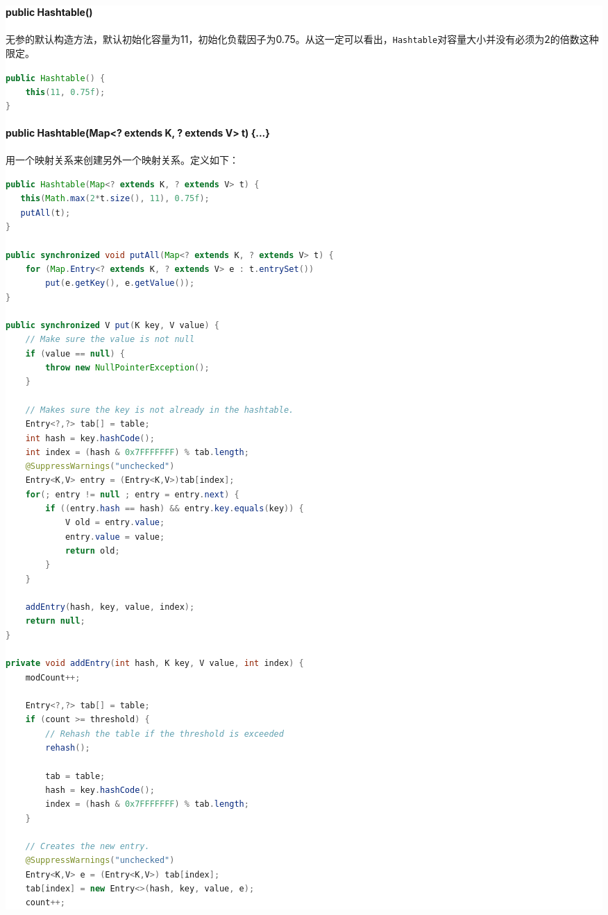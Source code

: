 #### public Hashtable()
无参的默认构造方法，默认初始化容量为11，初始化负载因子为0.75。从这一定可以看出，`Hashtable`对容量大小并没有必须为2的倍数这种限定。
```java
public Hashtable() {
    this(11, 0.75f);
}
```

####   public Hashtable(Map<? extends K, ? extends V> t) {...}
用一个映射关系来创建另外一个映射关系。定义如下：
```java
public Hashtable(Map<? extends K, ? extends V> t) {
   this(Math.max(2*t.size(), 11), 0.75f);
   putAll(t);
}

public synchronized void putAll(Map<? extends K, ? extends V> t) {
    for (Map.Entry<? extends K, ? extends V> e : t.entrySet())
        put(e.getKey(), e.getValue());
}

public synchronized V put(K key, V value) {
    // Make sure the value is not null
    if (value == null) {
        throw new NullPointerException();
    }

    // Makes sure the key is not already in the hashtable.
    Entry<?,?> tab[] = table;
    int hash = key.hashCode();
    int index = (hash & 0x7FFFFFFF) % tab.length;
    @SuppressWarnings("unchecked")
    Entry<K,V> entry = (Entry<K,V>)tab[index];
    for(; entry != null ; entry = entry.next) {
        if ((entry.hash == hash) && entry.key.equals(key)) {
            V old = entry.value;
            entry.value = value;
            return old;
        }
    }

    addEntry(hash, key, value, index);
    return null;
}

private void addEntry(int hash, K key, V value, int index) {
    modCount++;

    Entry<?,?> tab[] = table;
    if (count >= threshold) {
        // Rehash the table if the threshold is exceeded
        rehash();

        tab = table;
        hash = key.hashCode();
        index = (hash & 0x7FFFFFFF) % tab.length;
    }

    // Creates the new entry.
    @SuppressWarnings("unchecked")
    Entry<K,V> e = (Entry<K,V>) tab[index];
    tab[index] = new Entry<>(hash, key, value, e);
    count++;
```